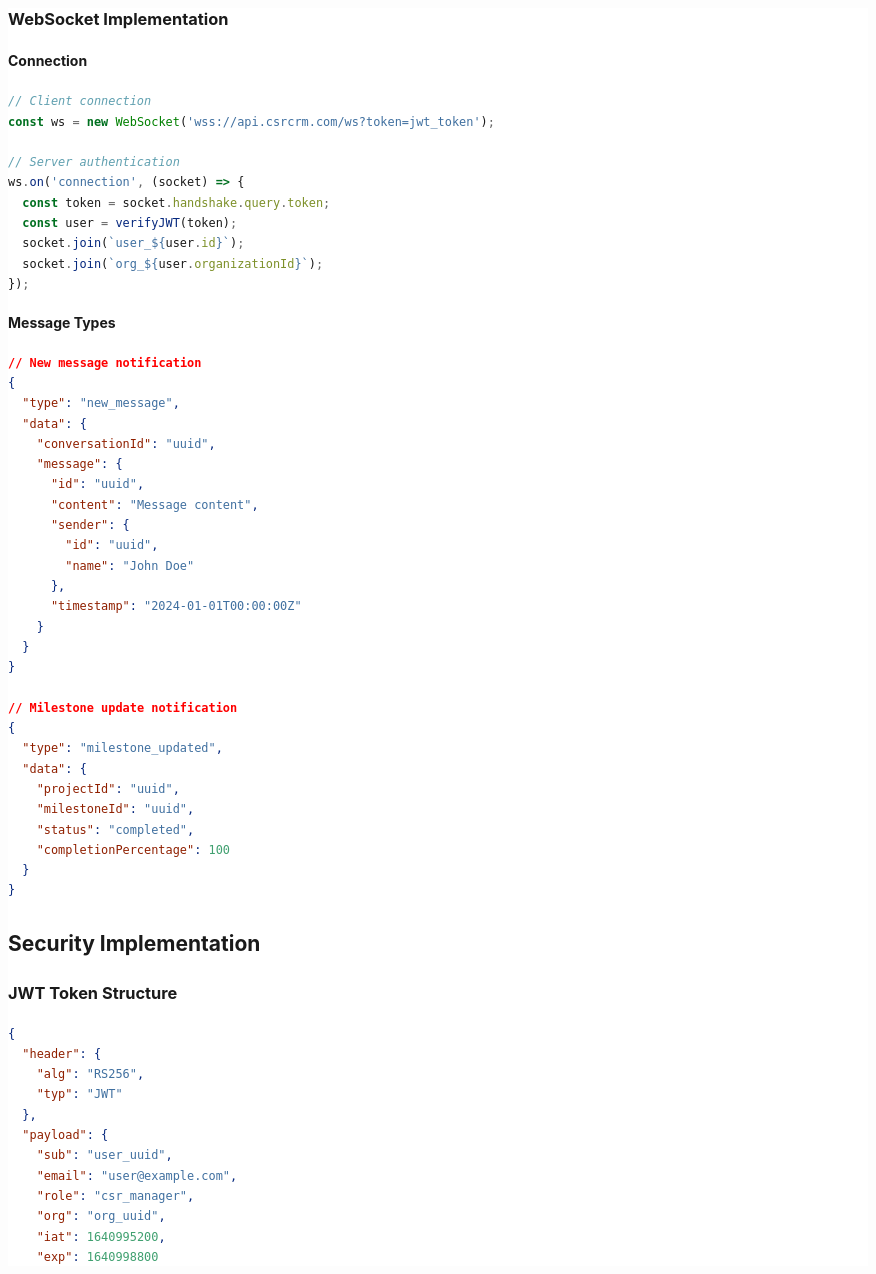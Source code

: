 ### WebSocket Implementation

#### Connection
```javascript
// Client connection
const ws = new WebSocket('wss://api.csrcrm.com/ws?token=jwt_token');

// Server authentication
ws.on('connection', (socket) => {
  const token = socket.handshake.query.token;
  const user = verifyJWT(token);
  socket.join(`user_${user.id}`);
  socket.join(`org_${user.organizationId}`);
});
```

#### Message Types
```json
// New message notification
{
  "type": "new_message",
  "data": {
    "conversationId": "uuid",
    "message": {
      "id": "uuid",
      "content": "Message content",
      "sender": {
        "id": "uuid",
        "name": "John Doe"
      },
      "timestamp": "2024-01-01T00:00:00Z"
    }
  }
}

// Milestone update notification
{
  "type": "milestone_updated",
  "data": {
    "projectId": "uuid",
    "milestoneId": "uuid",
    "status": "completed",
    "completionPercentage": 100
  }
}
```

## Security Implementation

### JWT Token Structure
```json
{
  "header": {
    "alg": "RS256",
    "typ": "JWT"
  },
  "payload": {
    "sub": "user_uuid",
    "email": "user@example.com",
    "role": "csr_manager",
    "org": "org_uuid",
    "iat": 1640995200,
    "exp": 1640998800
```